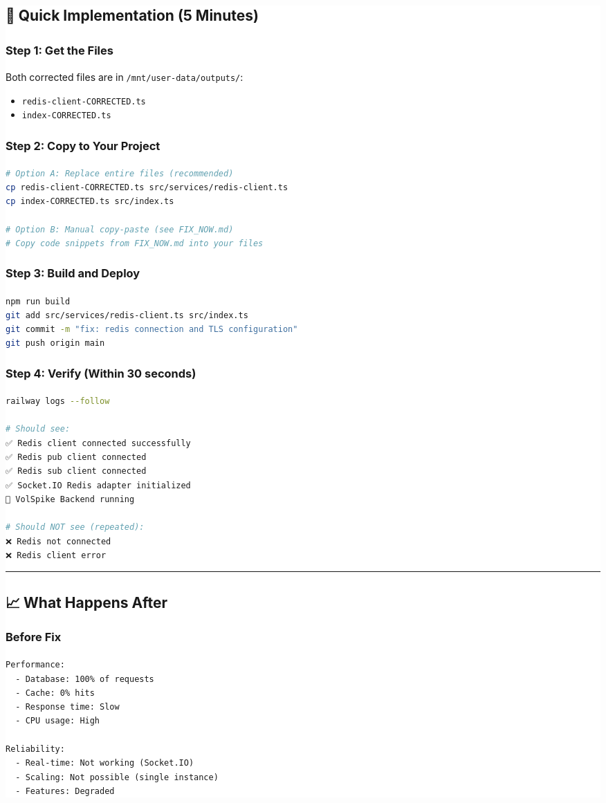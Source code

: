 
## 🚀 Quick Implementation (5 Minutes)

### Step 1: Get the Files
Both corrected files are in `/mnt/user-data/outputs/`:
- `redis-client-CORRECTED.ts`
- `index-CORRECTED.ts`

### Step 2: Copy to Your Project
```bash
# Option A: Replace entire files (recommended)
cp redis-client-CORRECTED.ts src/services/redis-client.ts
cp index-CORRECTED.ts src/index.ts

# Option B: Manual copy-paste (see FIX_NOW.md)
# Copy code snippets from FIX_NOW.md into your files
```

### Step 3: Build and Deploy
```bash
npm run build
git add src/services/redis-client.ts src/index.ts
git commit -m "fix: redis connection and TLS configuration"
git push origin main
```

### Step 4: Verify (Within 30 seconds)
```bash
railway logs --follow

# Should see:
✅ Redis client connected successfully
✅ Redis pub client connected
✅ Redis sub client connected
✅ Socket.IO Redis adapter initialized
🚀 VolSpike Backend running

# Should NOT see (repeated):
❌ Redis not connected
❌ Redis client error
```

---

## 📈 What Happens After

### Before Fix
```
Performance:
  - Database: 100% of requests
  - Cache: 0% hits
  - Response time: Slow
  - CPU usage: High

Reliability:
  - Real-time: Not working (Socket.IO)
  - Scaling: Not possible (single instance)
  - Features: Degraded
```
